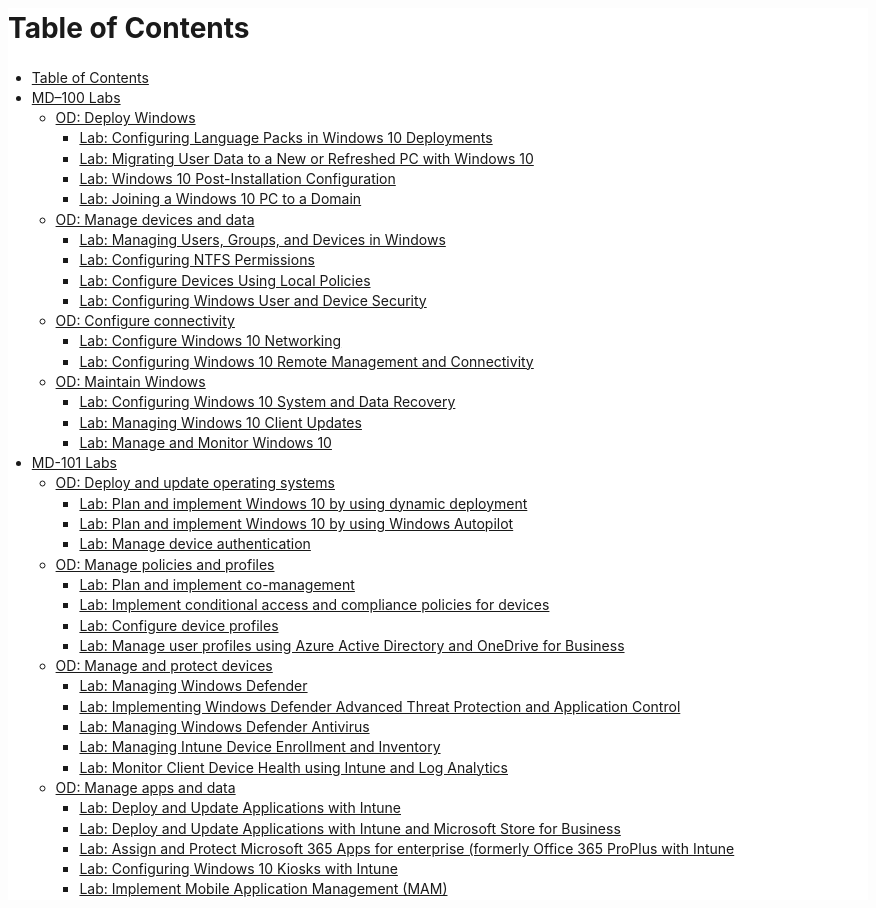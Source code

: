 # Table of Contents 

- [Table of Contents](#table-of-contents)
- [MD–100 Labs](#md100-labs)
  - [OD: Deploy Windows](#od-deploy-windows)
    - [Lab: Configuring Language Packs in Windows 10 Deployments](#lab-configuring-language-packs-in-windows-10-deployments)
    - [Lab: Migrating User Data to a New or Refreshed PC with Windows 10](#lab-migrating-user-data-to-a-new-or-refreshed-pc-with-windows-10)
    - [Lab: Windows 10 Post-Installation Configuration](#lab-windows-10-post-installation-configuration)
    - [Lab: Joining a Windows 10 PC to a Domain](#lab-joining-a-windows-10-pc-to-a-domain)
  - [OD: Manage devices and data](#od-manage-devices-and-data)
    - [Lab: Managing Users, Groups, and Devices in Windows](#lab-managing-users-groups-and-devices-in-windows)
    - [Lab: Configuring NTFS Permissions](#lab-configuring-ntfs-permissions)
    - [Lab: Configure Devices Using Local Policies](#lab-configure-devices-using-local-policies)
    - [Lab: Configuring Windows User and Device Security](#lab-configuring-windows-user-and-device-security)
  - [OD: Configure connectivity](#od-configure-connectivity)
    - [Lab: Configure Windows 10 Networking](#lab-configure-windows-10-networking)
    - [Lab: Configuring Windows 10 Remote Management and Connectivity](#lab-configuring-windows-10-remote-management-and-connectivity)
  - [OD: Maintain Windows](#od-maintain-windows)
    - [Lab: Configuring Windows 10 System and Data Recovery](#lab-configuring-windows-10-system-and-data-recovery)
    - [Lab: Managing Windows 10 Client Updates](#lab-managing-windows-10-client-updates)
    - [Lab: Manage and Monitor Windows 10](#lab-manage-and-monitor-windows-10)
- [MD-101 Labs](#md-101-labs)
  - [OD: Deploy and update operating systems](#od-deploy-and-update-operating-systems)
    - [Lab: Plan and implement Windows 10 by using dynamic deployment](#lab-plan-and-implement-windows-10-by-using-dynamic-deployment)
    - [Lab: Plan and implement Windows 10 by using Windows Autopilot](#lab-plan-and-implement-windows-10-by-using-windows-autopilot)
    - [Lab: Manage device authentication](#lab-manage-device-authentication)
  - [OD: Manage policies and profiles](#od-manage-policies-and-profiles)
    - [Lab: Plan and implement co-management](#lab-plan-and-implement-co-management)
    - [Lab: Implement conditional access and compliance policies for devices](#lab-implement-conditional-access-and-compliance-policies-for-devices)
    - [Lab: Configure device profiles](#lab-configure-device-profiles)
    - [Lab: Manage user profiles using Azure Active Directory and OneDrive for Business](#lab-manage-user-profiles-using-azure-active-directory-and-onedrive-for-business)
  - [OD: Manage and protect devices](#od-manage-and-protect-devices)
    - [Lab: Managing Windows Defender](#lab-managing-windows-defender)
    - [Lab: Implementing Windows Defender Advanced Threat Protection and Application Control](#lab-implementing-windows-defender-advanced-threat-protection-and-application-control)
    - [Lab: Managing Windows Defender Antivirus](#lab-managing-windows-defender-antivirus)
    - [Lab: Managing Intune Device Enrollment and Inventory](#lab-managing-intune-device-enrollment-and-inventory)
    - [Lab: Monitor Client Device Health using Intune and Log Analytics](#lab-monitor-client-device-health-using-intune-and-log-analytics)
  - [OD: Manage apps and data](#od-manage-apps-and-data)
    - [Lab: Deploy and Update Applications with Intune](#lab-deploy-and-update-applications-with-intune)
    - [Lab: Deploy and Update Applications with Intune and Microsoft Store for Business](#lab-deploy-and-update-applications-with-intune-and-microsoft-store-for-business)
    - [Lab: Assign and Protect Microsoft 365 Apps for enterprise (formerly Office 365 ProPlus with Intune](#lab-assign-and-protect-microsoft-365-apps-for-enterprise-formerly-office-365-proplus-with-intune)
    - [Lab: Configuring Windows 10 Kiosks with Intune](#lab-configuring-windows-10-kiosks-with-intune)
    - [Lab: Implement Mobile Application Management (MAM)](#lab-implement-mobile-application-management-mam)
